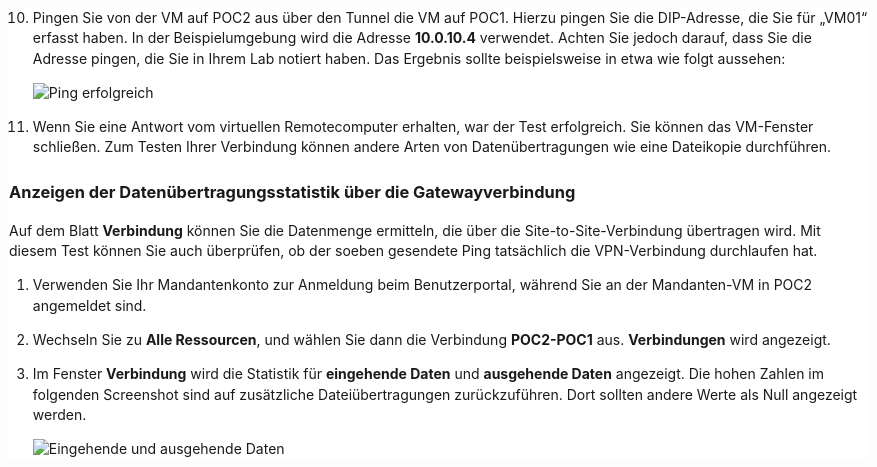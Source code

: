 10. Pingen Sie von der VM auf POC2 aus über den Tunnel die VM auf POC1. Hierzu pingen Sie die DIP-Adresse, die Sie für „VM01“ erfasst haben. In der Beispielumgebung wird die Adresse **10.0.10.4** verwendet. Achten Sie jedoch darauf, dass Sie die Adresse pingen, die Sie in Ihrem Lab notiert haben. Das Ergebnis sollte beispielsweise in etwa wie folgt aussehen:

    ![Ping erfolgreich](media/azure-stack-create-vpn-connection-one-node-tp2/image19b.png)
11. Wenn Sie eine Antwort vom virtuellen Remotecomputer erhalten, war der Test erfolgreich. Sie können das VM-Fenster schließen. Zum Testen Ihrer Verbindung können andere Arten von Datenübertragungen wie eine Dateikopie durchführen.

### <a name="viewing-data-transfer-statistics-through-the-gateway-connection"></a>Anzeigen der Datenübertragungsstatistik über die Gatewayverbindung

Auf dem Blatt **Verbindung** können Sie die Datenmenge ermitteln, die über die Site-to-Site-Verbindung übertragen wird. Mit diesem Test können Sie auch überprüfen, ob der soeben gesendete Ping tatsächlich die VPN-Verbindung durchlaufen hat.

1. Verwenden Sie Ihr Mandantenkonto zur Anmeldung beim Benutzerportal, während Sie an der Mandanten-VM in POC2 angemeldet sind.
2. Wechseln Sie zu **Alle Ressourcen**, und wählen Sie dann die Verbindung **POC2-POC1** aus. **Verbindungen** wird angezeigt.
3. Im Fenster **Verbindung** wird die Statistik für **eingehende Daten** und **ausgehende Daten** angezeigt. Die hohen Zahlen im folgenden Screenshot sind auf zusätzliche Dateiübertragungen zurückzuführen. Dort sollten andere Werte als Null angezeigt werden.

    ![Eingehende und ausgehende Daten](media/azure-stack-create-vpn-connection-one-node-tp2/image20.png)
